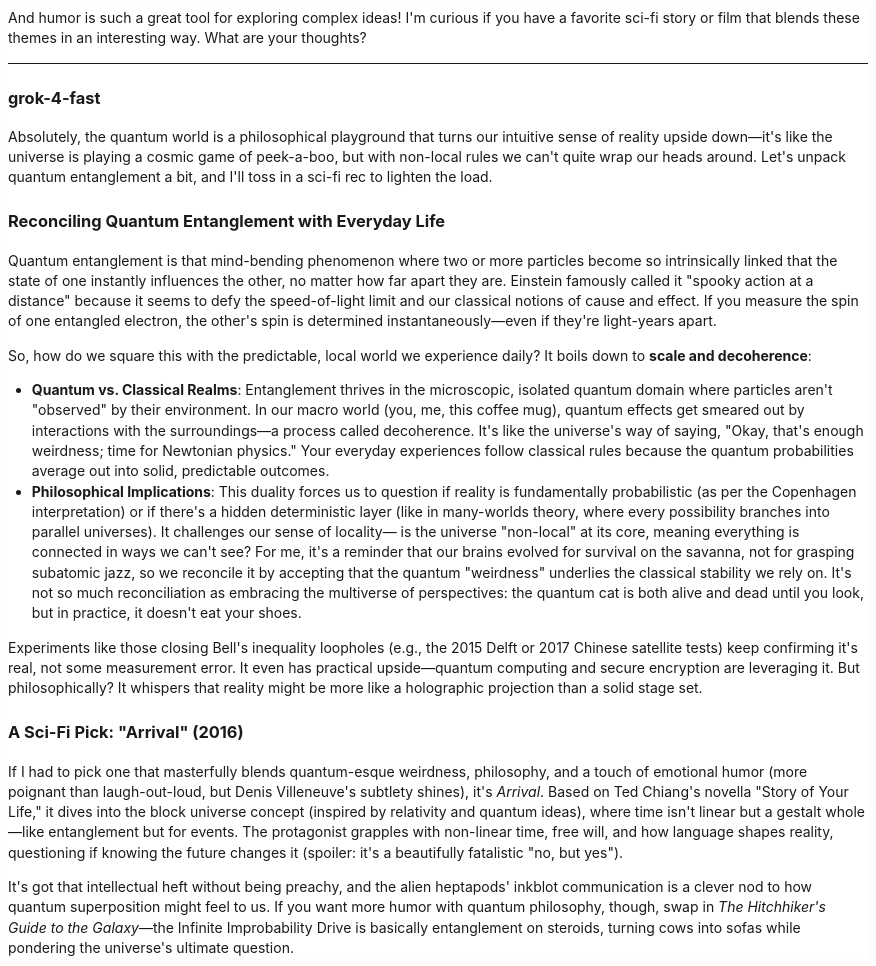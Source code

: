And humor is such a great tool for exploring complex ideas! I'm curious if you have a favorite sci-fi story or film that blends these themes in an interesting way. What are your thoughts?

---

### grok-4-fast

Absolutely, the quantum world is a philosophical playground that turns our intuitive sense of reality upside down—it's like the universe is playing a cosmic game of peek-a-boo, but with non-local rules we can't quite wrap our heads around. Let's unpack quantum entanglement a bit, and I'll toss in a sci-fi rec to lighten the load.

### Reconciling Quantum Entanglement with Everyday Life
Quantum entanglement is that mind-bending phenomenon where two or more particles become so intrinsically linked that the state of one instantly influences the other, no matter how far apart they are. Einstein famously called it "spooky action at a distance" because it seems to defy the speed-of-light limit and our classical notions of cause and effect. If you measure the spin of one entangled electron, the other's spin is determined instantaneously—even if they're light-years apart.

So, how do we square this with the predictable, local world we experience daily? It boils down to **scale and decoherence**:
- **Quantum vs. Classical Realms**: Entanglement thrives in the microscopic, isolated quantum domain where particles aren't "observed" by their environment. In our macro world (you, me, this coffee mug), quantum effects get smeared out by interactions with the surroundings—a process called decoherence. It's like the universe's way of saying, "Okay, that's enough weirdness; time for Newtonian physics." Your everyday experiences follow classical rules because the quantum probabilities average out into solid, predictable outcomes.
- **Philosophical Implications**: This duality forces us to question if reality is fundamentally probabilistic (as per the Copenhagen interpretation) or if there's a hidden deterministic layer (like in many-worlds theory, where every possibility branches into parallel universes). It challenges our sense of locality— is the universe "non-local" at its core, meaning everything is connected in ways we can't see? For me, it's a reminder that our brains evolved for survival on the savanna, not for grasping subatomic jazz, so we reconcile it by accepting that the quantum "weirdness" underlies the classical stability we rely on. It's not so much reconciliation as embracing the multiverse of perspectives: the quantum cat is both alive and dead until you look, but in practice, it doesn't eat your shoes.

Experiments like those closing Bell's inequality loopholes (e.g., the 2015 Delft or 2017 Chinese satellite tests) keep confirming it's real, not some measurement error. It even has practical upside—quantum computing and secure encryption are leveraging it. But philosophically? It whispers that reality might be more like a holographic projection than a solid stage set.

### A Sci-Fi Pick: "Arrival" (2016)
If I had to pick one that masterfully blends quantum-esque weirdness, philosophy, and a touch of emotional humor (more poignant than laugh-out-loud, but Denis Villeneuve's subtlety shines), it's *Arrival*. Based on Ted Chiang's novella "Story of Your Life," it dives into the block universe concept (inspired by relativity and quantum ideas), where time isn't linear but a gestalt whole—like entanglement but for events. The protagonist grapples with non-linear time, free will, and how language shapes reality, questioning if knowing the future changes it (spoiler: it's a beautifully fatalistic "no, but yes").

It's got that intellectual heft without being preachy, and the alien heptapods' inkblot communication is a clever nod to how quantum superposition might feel to us. If you want more humor with quantum philosophy, though, swap in *The Hitchhiker's Guide to the Galaxy*—the Infinite Improbability Drive is basically entanglement on steroids, turning cows into sofas while pondering the universe's ultimate question.
